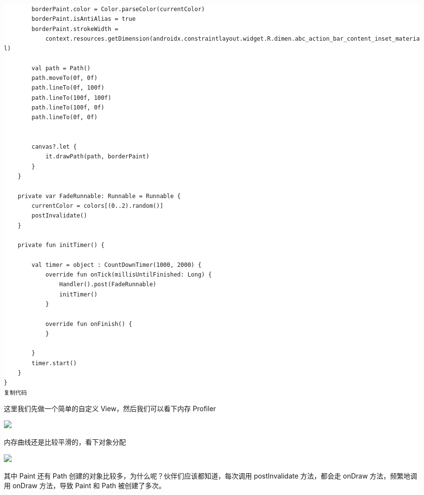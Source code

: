 ```
        borderPaint.color = Color.parseColor(currentColor)
        borderPaint.isAntiAlias = true
        borderPaint.strokeWidth =
            context.resources.getDimension(androidx.constraintlayout.widget.R.dimen.abc_action_bar_content_inset_material)

        val path = Path()
        path.moveTo(0f, 0f)
        path.lineTo(0f, 100f)
        path.lineTo(100f, 100f)
        path.lineTo(100f, 0f)
        path.lineTo(0f, 0f)


        canvas?.let {
            it.drawPath(path, borderPaint)
        }
    }

    private var FadeRunnable: Runnable = Runnable {
        currentColor = colors[(0..2).random()]
        postInvalidate()
    }

    private fun initTimer() {

        val timer = object : CountDownTimer(1000, 2000) {
            override fun onTick(millisUntilFinished: Long) {
                Handler().post(FadeRunnable)
                initTimer()
            }

            override fun onFinish() {
            }

        }
        timer.start()
    }
}
复制代码
```

这里我们先做一个简单的自定义 View，然后我们可以看下内存 Profiler

![](https://p1-juejin.byteimg.com/tos-cn-i-k3u1fbpfcp/fb60268aaec8469da093789f4e3101cd~tplv-k3u1fbpfcp-zoom-in-crop-mark:4536:0:0:0.image?)

内存曲线还是比较平滑的，看下对象分配

![](https://p1-juejin.byteimg.com/tos-cn-i-k3u1fbpfcp/39156fc6c7884ec9a4bf7ab0831ab69f~tplv-k3u1fbpfcp-zoom-in-crop-mark:4536:0:0:0.image?)

其中 Paint 还有 Path 创建的对象比较多，为什么呢？伙伴们应该都知道，每次调用 postInvalidate 方法，都会走 onDraw 方法，频繁地调用 onDraw 方法，导致 Paint 和 Path 被创建了多次。
